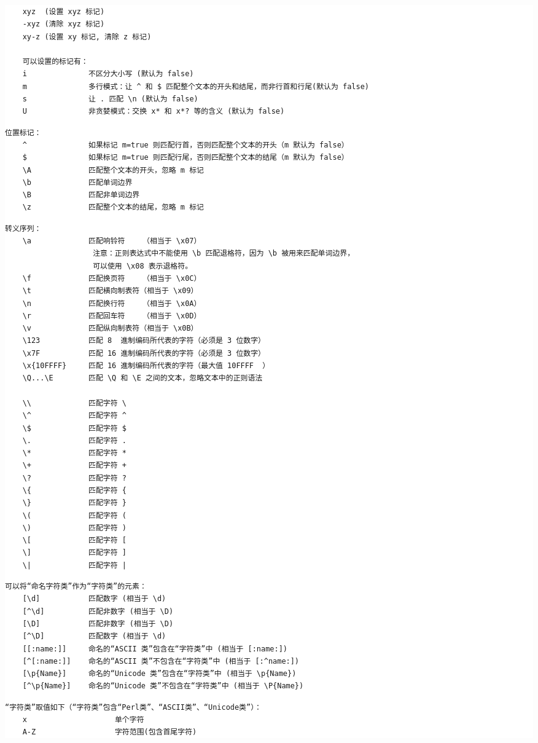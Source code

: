 ```
    xyz  (设置 xyz 标记)
    -xyz (清除 xyz 标记)
    xy-z (设置 xy 标记, 清除 z 标记)

    可以设置的标记有：
    i              不区分大小写 (默认为 false)
    m              多行模式：让 ^ 和 $ 匹配整个文本的开头和结尾，而非行首和行尾(默认为 false)
    s              让 . 匹配 \n (默认为 false)
    U              非贪婪模式：交换 x* 和 x*? 等的含义 (默认为 false)
```
```
位置标记：
    ^              如果标记 m=true 则匹配行首，否则匹配整个文本的开头（m 默认为 false）
    $              如果标记 m=true 则匹配行尾，否则匹配整个文本的结尾（m 默认为 false）
    \A             匹配整个文本的开头，忽略 m 标记
    \b             匹配单词边界
    \B             匹配非单词边界
    \z             匹配整个文本的结尾，忽略 m 标记
```
```
转义序列：
    \a             匹配响铃符    （相当于 \x07）
                    注意：正则表达式中不能使用 \b 匹配退格符，因为 \b 被用来匹配单词边界，
                    可以使用 \x08 表示退格符。
    \f             匹配换页符    （相当于 \x0C）
    \t             匹配横向制表符（相当于 \x09）
    \n             匹配换行符    （相当于 \x0A）
    \r             匹配回车符    （相当于 \x0D）
    \v             匹配纵向制表符（相当于 \x0B）
    \123           匹配 8  進制编码所代表的字符（必须是 3 位数字）
    \x7F           匹配 16 進制编码所代表的字符（必须是 3 位数字）
    \x{10FFFF}     匹配 16 進制编码所代表的字符（最大值 10FFFF  ）
    \Q...\E        匹配 \Q 和 \E 之间的文本，忽略文本中的正则语法

    \\             匹配字符 \
    \^             匹配字符 ^
    \$             匹配字符 $
    \.             匹配字符 .
    \*             匹配字符 *
    \+             匹配字符 +
    \?             匹配字符 ?
    \{             匹配字符 {
    \}             匹配字符 }
    \(             匹配字符 (
    \)             匹配字符 )
    \[             匹配字符 [
    \]             匹配字符 ]
    \|             匹配字符 |
```
```
可以将“命名字符类”作为“字符类”的元素：
    [\d]           匹配数字 (相当于 \d)
    [^\d]          匹配非数字 (相当于 \D)
    [\D]           匹配非数字 (相当于 \D)
    [^\D]          匹配数字 (相当于 \d)
    [[:name:]]     命名的“ASCII 类”包含在“字符类”中 (相当于 [:name:])
    [^[:name:]]    命名的“ASCII 类”不包含在“字符类”中 (相当于 [:^name:])
    [\p{Name}]     命名的“Unicode 类”包含在“字符类”中 (相当于 \p{Name})
    [^\p{Name}]    命名的“Unicode 类”不包含在“字符类”中 (相当于 \P{Name})
```
```
“字符类”取值如下（“字符类”包含“Perl类”、“ASCII类”、“Unicode类”）：
    x                    单个字符
    A-Z                  字符范围(包含首尾字符)
```